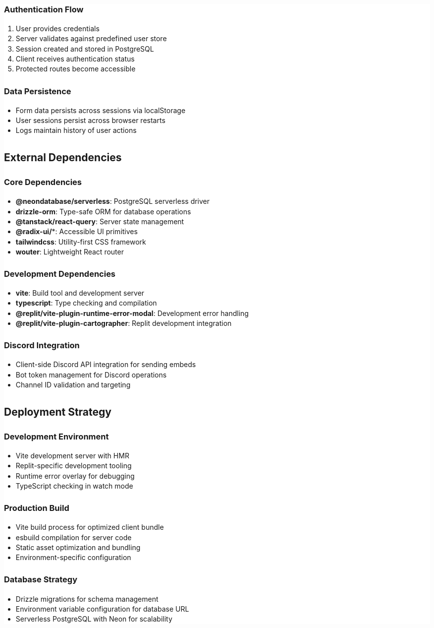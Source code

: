 ### Authentication Flow
1. User provides credentials
2. Server validates against predefined user store
3. Session created and stored in PostgreSQL
4. Client receives authentication status
5. Protected routes become accessible

### Data Persistence
- Form data persists across sessions via localStorage
- User sessions persist across browser restarts
- Logs maintain history of user actions

## External Dependencies

### Core Dependencies
- **@neondatabase/serverless**: PostgreSQL serverless driver
- **drizzle-orm**: Type-safe ORM for database operations
- **@tanstack/react-query**: Server state management
- **@radix-ui/***: Accessible UI primitives
- **tailwindcss**: Utility-first CSS framework
- **wouter**: Lightweight React router

### Development Dependencies
- **vite**: Build tool and development server
- **typescript**: Type checking and compilation
- **@replit/vite-plugin-runtime-error-modal**: Development error handling
- **@replit/vite-plugin-cartographer**: Replit development integration

### Discord Integration
- Client-side Discord API integration for sending embeds
- Bot token management for Discord operations
- Channel ID validation and targeting

## Deployment Strategy

### Development Environment
- Vite development server with HMR
- Replit-specific development tooling
- Runtime error overlay for debugging
- TypeScript checking in watch mode

### Production Build
- Vite build process for optimized client bundle
- esbuild compilation for server code
- Static asset optimization and bundling
- Environment-specific configuration

### Database Strategy
- Drizzle migrations for schema management
- Environment variable configuration for database URL
- Serverless PostgreSQL with Neon for scalability
